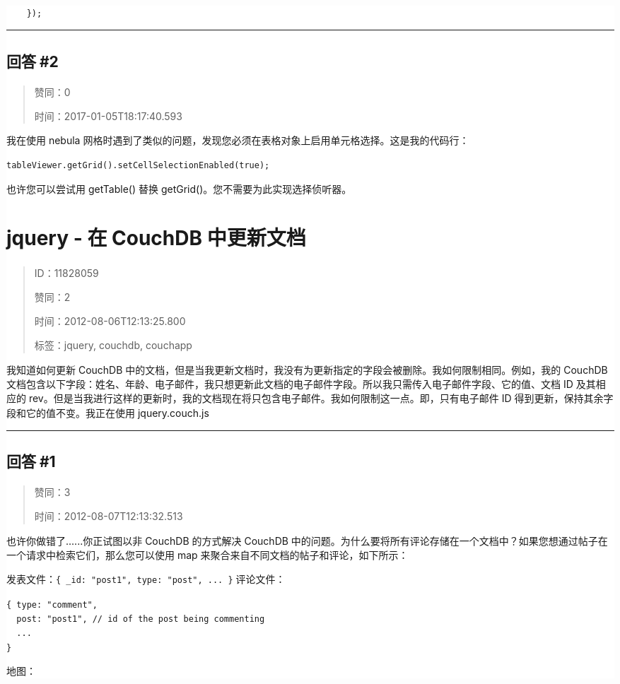 ```
    }); 
```

* * *

## 回答 #2

> 赞同：0
> 
> 时间：2017-01-05T18:17:40.593

我在使用 nebula 网格时遇到了类似的问题，发现您必须在表格对象上启用单元格选择。这是我的代码行：

```
tableViewer.getGrid().setCellSelectionEnabled(true); 
```

也许您可以尝试用 getTable() 替换 getGrid()。您不需要为此实现选择侦听器。

# jquery - 在 CouchDB 中更新文档

> ID：11828059
> 
> 赞同：2
> 
> 时间：2012-08-06T12:13:25.800
> 
> 标签：jquery, couchdb, couchapp

我知道如何更新 CouchDB 中的文档，但是当我更新文档时，我没有为更新指定的字段会被删除。我如何限制相同。例如，我的 CouchDB 文档包含以下字段：姓名、年龄、电子邮件，我只想更新此文档的电子邮件字段。所以我只需传入电子邮件字段、它的值、文档 ID 及其相应的 rev。但是当我进行这样的更新时，我的文档现在将只包含电子邮件。我如何限制这一点。即，只有电子邮件 ID 得到更新，保持其余字段和它的值不变。我正在使用 jquery.couch.js

* * *

## 回答 #1

> 赞同：3
> 
> 时间：2012-08-07T12:13:32.513

也许你做错了......你正试图以非 CouchDB 的方式解决 CouchDB 中的问题。为什么要将所有评论存储在一个文档中？如果您想通过帖子在一个请求中检索它们，那么您可以使用 map 来聚合来自不同文档的帖子和评论，如下所示：

发表文件：`{ _id: "post1", type: "post", ... }` 评论文件：

```
{ type: "comment",
  post: "post1", // id of the post being commenting
  ...
} 
```

地图：
